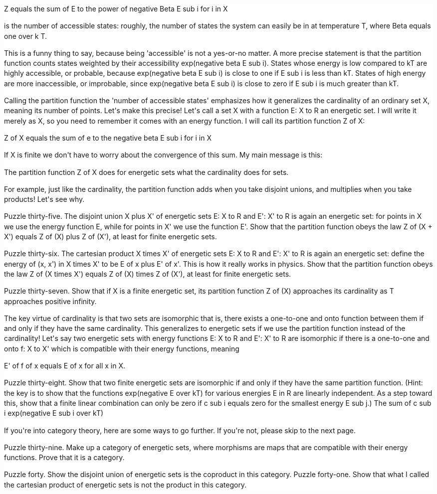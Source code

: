 Z equals the sum of E to the power of negative Beta E sub i for i in X

is the number of accessible states: roughly, the number of states the system can easily be in at temperature T, where Beta equals one over k T.

This is a funny thing to say, because being 'accessible' is not a yes-or-no matter. A more precise statement is that the partition function counts states weighted by their accessibility exp(negative beta E sub i). States whose energy is low compared to kT are highly accessible, or probable, because exp(negative beta E sub i) is close to one if E sub i is less than kT. States of high energy are more inaccessible, or improbable, since exp(negative beta E sub i) is close to zero if E sub i is much greater than kT.

Calling the partition function the 'number of accessible states' emphasizes how it generalizes the cardinality of an ordinary set X, meaning its number of points. Let's make this precise! Let's call a set X with a function E: X to R an energetic set. I will write it merely as X, so you need to remember it comes with an energy function. I will call its partition function Z of X:

Z of X equals the sum of e to the negative beta E sub i for i in X

If X is finite we don't have to worry about the convergence of this sum. My main message is this:

The partition function Z of X does for energetic sets what the cardinality does for sets.

For example, just like the cardinality, the partition function adds when you take disjoint unions, and multiplies when you take products! Let's see why.

Puzzle thirty-five. The disjoint union X plus X' of energetic sets E: X to R and E': X' to R is again an energetic set: for points in X we use the energy function E, while for points in X' we use the function E'. Show that the partition function obeys the law Z of (X + X') equals Z of (X) plus Z of (X'), at least for finite energetic sets.

Puzzle thirty-six. The cartesian product X times X' of energetic sets E: X to R and E': X' to R is again an energetic set: define the energy of (x, x') in X times X' to be E of x plus E' of x'. This is how it really works in physics. Show that the partition function obeys the law Z of (X times X') equals Z of (X) times Z of (X'), at least for finite energetic sets.

Puzzle thirty-seven. Show that if X is a finite energetic set, its partition function Z of (X) approaches its cardinality as T approaches positive infinity.

The key virtue of cardinality is that two sets are isomorphic that is, there exists a one-to-one and onto function between them if and only if they have the same cardinality. This generalizes to energetic sets if we use the partition function instead of the cardinality! Let's say two energetic sets with energy functions E: X to R and E': X' to R are isomorphic if there is a one-to-one and onto f: X to X' which is compatible with their energy functions, meaning

E' of f of x equals E of x for all x in X.

Puzzle thirty-eight. Show that two finite energetic sets are isomorphic if and only if they have the same partition function. (Hint: the key is to show that the functions exp(negative E over kT) for various energies E in R are linearly independent. As a step toward this, show that a finite linear combination can only be zero if c sub i equals zero for the smallest energy E sub j.) The sum of c sub i exp(negative E sub i over kT)

If you're into category theory, here are some ways to go further. If you're not, please skip to the next page.

Puzzle thirty-nine. Make up a category of energetic sets, where morphisms are maps that are compatible with their energy functions. Prove that it is a category.

Puzzle forty. Show the disjoint union of energetic sets is the coproduct in this category. Puzzle forty-one. Show that what I called the cartesian product of energetic sets is not the product in this category.

